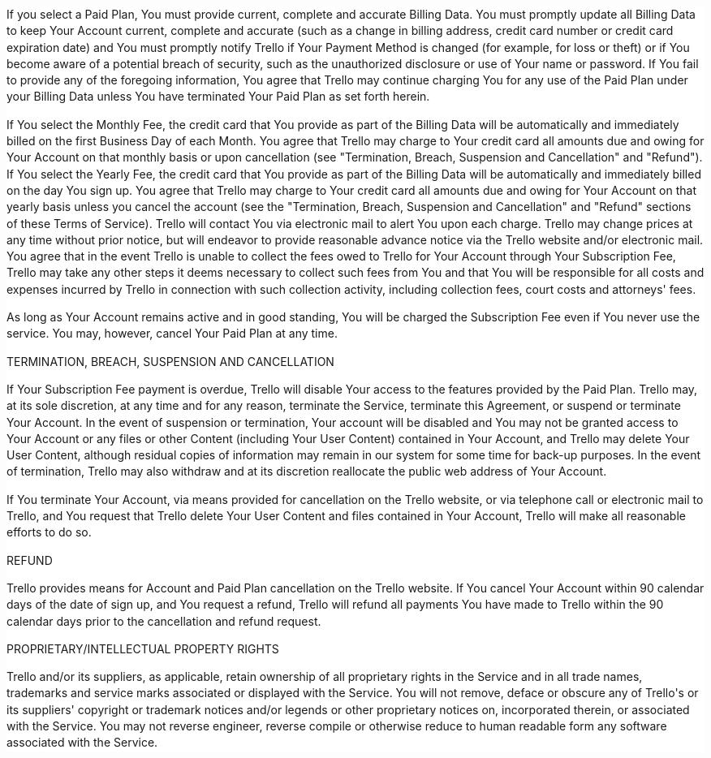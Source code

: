 If you select a Paid Plan, You must provide current, complete and accurate Billing Data. You must promptly update all Billing Data to keep Your Account current, complete and accurate (such as a change in billing address, credit card number or credit card expiration date) and You must promptly notify Trello if Your Payment Method is changed (for example, for loss or theft) or if You become aware of a potential breach of security, such as the unauthorized disclosure or use of Your name or password. If You fail to provide any of the foregoing information, You agree that Trello may continue charging You for any use of the Paid Plan under your Billing Data unless You have terminated Your Paid Plan as set forth herein.

If You select the Monthly Fee, the credit card that You provide as part of the Billing Data will be automatically and immediately billed on the first Business Day of each Month. You agree that Trello may charge to Your credit card all amounts due and owing for Your Account on that monthly basis or upon cancellation (see "Termination, Breach, Suspension and Cancellation" and "Refund"). If You select the Yearly Fee, the credit card that You provide as part of the Billing Data will be automatically and immediately billed on the day You sign up. You agree that Trello may charge to Your credit card all amounts due and owing for Your Account on that yearly basis unless you cancel the account (see the "Termination, Breach, Suspension and Cancellation" and "Refund" sections of these Terms of Service). Trello will contact You via electronic mail to alert You upon each charge. Trello may change prices at any time without prior notice, but will endeavor to provide reasonable advance notice via the Trello website and/or electronic mail. You agree that in the event Trello is unable to collect the fees owed to Trello for Your Account through Your Subscription Fee, Trello may take any other steps it deems necessary to collect such fees from You and that You will be responsible for all costs and expenses incurred by Trello in connection with such collection activity, including collection fees, court costs and attorneys' fees.

As long as Your Account remains active and in good standing, You will be charged the Subscription Fee even if You never use the service. You may, however, cancel Your Paid Plan at any time.

TERMINATION, BREACH, SUSPENSION AND CANCELLATION

If Your Subscription Fee payment is overdue, Trello will disable Your access to the features provided by the Paid Plan. Trello may, at its sole discretion, at any time and for any reason, terminate the Service, terminate this Agreement, or suspend or terminate Your Account. In the event of suspension or termination, Your account will be disabled and You may not be granted access to Your Account or any files or other Content (including Your User Content) contained in Your Account, and Trello may delete Your User Content, although residual copies of information may remain in our system for some time for back-up purposes. In the event of termination, Trello may also withdraw and at its discretion reallocate the public web address of Your Account.

If You terminate Your Account, via means provided for cancellation on the Trello website, or via telephone call or electronic mail to Trello, and You request that Trello delete Your User Content and files contained in Your Account, Trello will make all reasonable efforts to do so.

REFUND

Trello provides means for Account and Paid Plan cancellation on the Trello website. If You cancel Your Account within 90 calendar days of the date of sign up, and You request a refund, Trello will refund all payments You have made to Trello within the 90 calendar days prior to the cancellation and refund request.

PROPRIETARY/INTELLECTUAL PROPERTY RIGHTS

Trello and/or its suppliers, as applicable, retain ownership of all proprietary rights in the Service and in all trade names, trademarks and service marks associated or displayed with the Service. You will not remove, deface or obscure any of Trello's or its suppliers' copyright or trademark notices and/or legends or other proprietary notices on, incorporated therein, or associated with the Service. You may not reverse engineer, reverse compile or otherwise reduce to human readable form any software associated with the Service.
